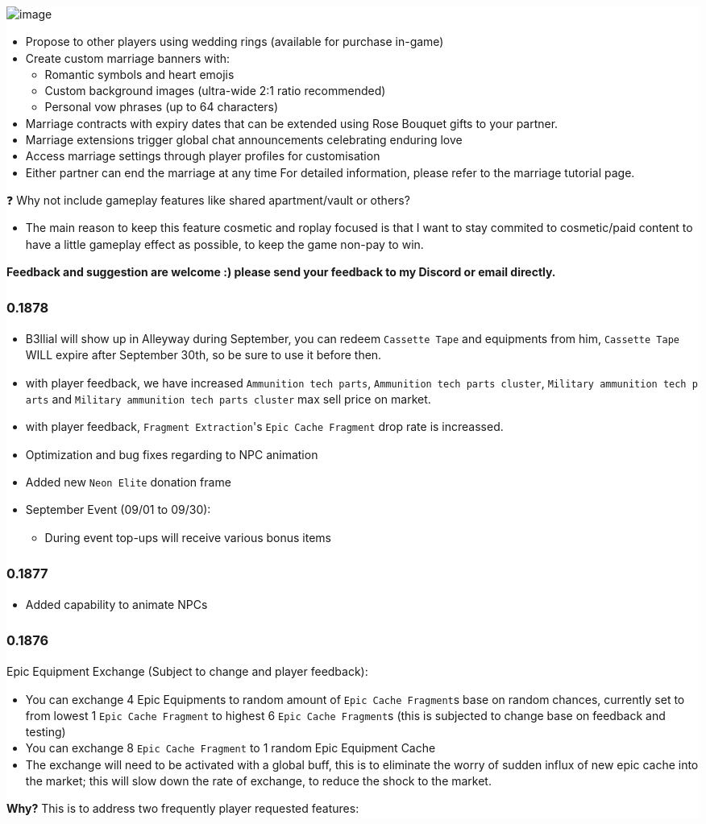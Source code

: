 <img width="388" height="354" alt="image" src="https://github.com/user-attachments/assets/02a1d70e-7f08-4b9e-90a1-f322a178245a" />

- Propose to other players using wedding rings (available for purchase in-game)
- Create custom marriage banners with:
  - Romantic symbols and heart emojis
  - Custom background images (ultra-wide 2:1 ratio recommended)
  - Personal vow phrases (up to 64 characters)
- Marriage contracts with expiry dates that can be extended using Rose Bouquet gifts to your partner.
- Marriage extensions trigger global chat announcements celebrating enduring love
- Access marriage settings through player profiles for customisation
- Either partner can end the marriage at any time
  For detailed information, please refer to the marriage tutorial page.

❓ Why not include gameplay features like shared apartment/vault or others?

- The main reason to keep this feature cosmetic and roplay focused is that I want to stay commited to cosmetic/paid content to have a little gameplay effect as possible, to keep the game non-pay to win.

**Feedback and suggestion are welcome :) please send your feedback to my Discord or email directly.**

### 0.1878

- B3llial will show up in Alleyway during September, you can redeem `Cassette Tape` and equipments from him, `Cassette Tape` WILL expire after September 30th, so be sure to use it before then.
- with player feedback, we have increased `Ammunition tech parts`, `Ammunition tech parts cluster`, `Military ammunition tech parts` and `Military ammunition tech parts cluster` max sell price on market.
- with player feedback, `Fragment Extraction`'s `Epic Cache Fragment` drop rate is increassed.
- Optimization and bug fixes regarding to NPC animation
- Added new `Neon Elite` donation frame

- September Event (09/01 to 09/30):
  - During event top-ups will receive various bonus items

### 0.1877

- Added capability to animate NPCs

### 0.1876

Epic Equipment Exchange (Subject to change and player feedback):

- You can exchange 4 Epic Equipments to random amount of `Epic Cache Fragment`s base on random chances, currently set to from lowest 1 `Epic Cache Fragment` to highest 6 `Epic Cache Fragment`s (this is subjected to change base on feedback and testing)
- You can exchange 8 `Epic Cache Fragment` to 1 random Epic Equipment Cache
- The exchange will need to be activated with a global buff, this is to eliminate the worry of sudden influx of new epic cache into the market; this will slow down the rate of exchange, to reduce the shock to the market.

**Why?**
This is to address two frequently player requested features:
